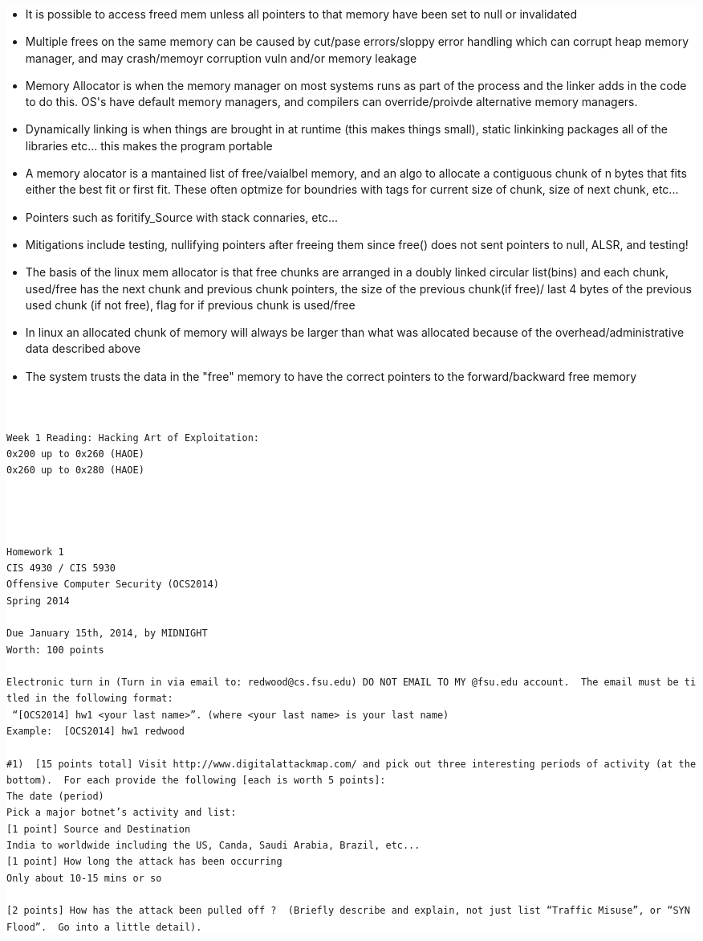 * It is possible to access freed mem unless all pointers to that memory have been set to null or invalidated 

* Multiple frees on the same memory can be caused by cut/pase errors/sloppy error handling which can corrupt heap memory manager, and may crash/memoyr corruption vuln and/or memory leakage


* Memory Allocator is when the memory manager on most systems runs as part of the process and the linker adds in the code to do this.  OS's have default memory managers, and compilers can override/proivde alternative memory managers. 

* Dynamically linking is when things are brought in at runtime (this makes things small), static linkinking packages all of the libraries etc...   this makes the program portable

* A memory alocator is a mantained list of free/vaialbel memory, and an algo to allocate a contiguous chunk of n bytes that fits either the best fit or first fit.  These often optmize for boundries with tags for current size of chunk, size of next chunk, etc...

* Pointers such as foritify_Source with stack connaries, etc...

* Mitigations include testing, nullifying pointers after freeing them since free() does not sent pointers to null, ALSR, and testing!

* The basis of the linux mem allocator is that free chunks are arranged in a doubly linked circular list(bins) and each chunk, used/free has the next chunk and previous chunk pointers, the size of the previous chunk(if free)/ last 4 bytes of the previous used chunk (if not free), flag for if previous chunk is used/free

* In linux an allocated chunk of memory will always be larger than what was allocated because of the overhead/administrative data described above

* The system trusts the data in the "free" memory to have the correct pointers to the forward/backward free memory


```


Week 1 Reading: Hacking Art of Exploitation: 
0x200 up to 0x260 (HAOE) 
0x260 up to 0x280 (HAOE) 




Homework 1
CIS 4930 / CIS 5930
Offensive Computer Security (OCS2014)
Spring 2014

Due January 15th, 2014, by MIDNIGHT
Worth: 100 points

Electronic turn in (Turn in via email to: redwood@cs.fsu.edu) DO NOT EMAIL TO MY @fsu.edu account.  The email must be titled in the following format:
 “[OCS2014] hw1 <your last name>”. (where <your last name> is your last name)
Example:  [OCS2014] hw1 redwood

#1)  [15 points total] Visit http://www.digitalattackmap.com/ and pick out three interesting periods of activity (at the bottom).  For each provide the following [each is worth 5 points]:
The date (period)
Pick a major botnet’s activity and list:
[1 point] Source and Destination
India to worldwide including the US, Canda, Saudi Arabia, Brazil, etc...
[1 point] How long the attack has been occurring
Only about 10-15 mins or so

[2 points] How has the attack been pulled off ?  (Briefly describe and explain, not just list “Traffic Misuse”, or “SYN Flood”.  Go into a little detail).
```